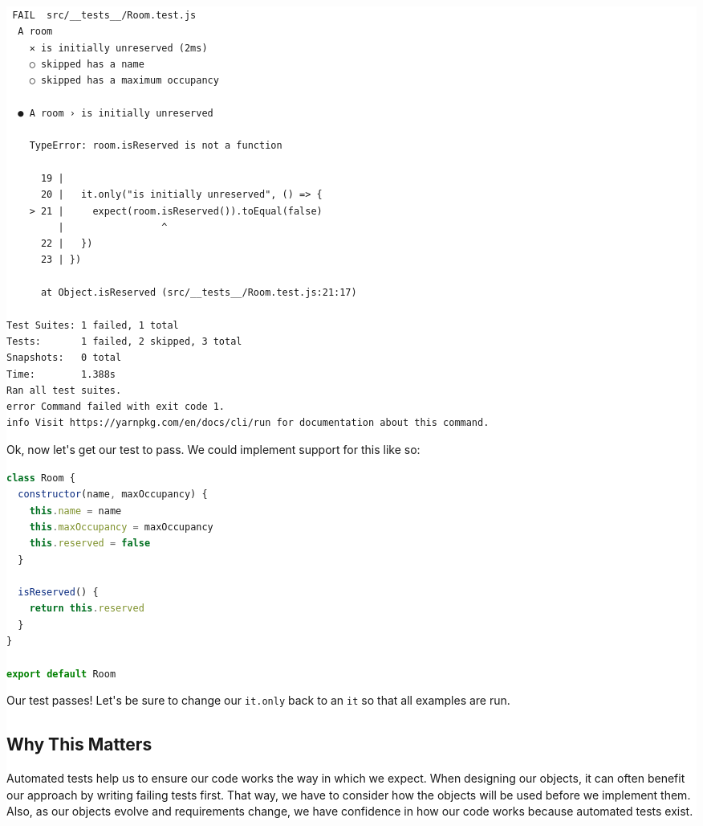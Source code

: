 ```no-highlight
 FAIL  src/__tests__/Room.test.js
  A room
    ✕ is initially unreserved (2ms)
    ○ skipped has a name
    ○ skipped has a maximum occupancy

  ● A room › is initially unreserved

    TypeError: room.isReserved is not a function

      19 |
      20 |   it.only("is initially unreserved", () => {
    > 21 |     expect(room.isReserved()).toEqual(false)
         |                 ^
      22 |   })
      23 | })

      at Object.isReserved (src/__tests__/Room.test.js:21:17)

Test Suites: 1 failed, 1 total
Tests:       1 failed, 2 skipped, 3 total
Snapshots:   0 total
Time:        1.388s
Ran all test suites.
error Command failed with exit code 1.
info Visit https://yarnpkg.com/en/docs/cli/run for documentation about this command.
```

Ok, now let's get our test to pass. We could implement support for this like so:

```javascript
class Room {
  constructor(name, maxOccupancy) {
    this.name = name
    this.maxOccupancy = maxOccupancy
    this.reserved = false
  }

  isReserved() {
    return this.reserved
  }
}

export default Room
```

Our test passes! Let's be sure to change our `it.only` back to an `it` so that all examples are run.

## Why This Matters

Automated tests help us to ensure our code works the way in which we expect. When designing our objects, it can often benefit our approach by writing failing tests first. That way, we have to consider how the objects will be used before we implement them. Also, as our objects evolve and requirements change, we have confidence in how our code works because automated tests exist.

